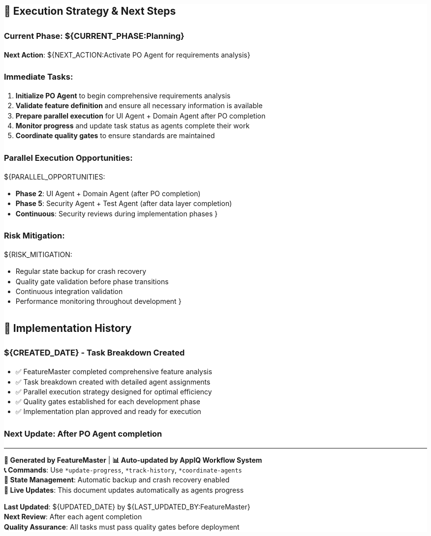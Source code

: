 ## 🔄 Execution Strategy & Next Steps

### Current Phase: ${CURRENT_PHASE:Planning}
**Next Action**: ${NEXT_ACTION:Activate PO Agent for requirements analysis}

### Immediate Tasks:
1. **Initialize PO Agent** to begin comprehensive requirements analysis
2. **Validate feature definition** and ensure all necessary information is available
3. **Prepare parallel execution** for UI Agent + Domain Agent after PO completion
4. **Monitor progress** and update task status as agents complete their work
5. **Coordinate quality gates** to ensure standards are maintained

### Parallel Execution Opportunities:
${PARALLEL_OPPORTUNITIES:
- **Phase 2**: UI Agent + Domain Agent (after PO completion)
- **Phase 5**: Security Agent + Test Agent (after data layer completion)
- **Continuous**: Security reviews during implementation phases
}

### Risk Mitigation:
${RISK_MITIGATION:
- Regular state backup for crash recovery
- Quality gate validation before phase transitions
- Continuous integration validation
- Performance monitoring throughout development
}

## 📝 Implementation History

### ${CREATED_DATE} - Task Breakdown Created
- ✅ FeatureMaster completed comprehensive feature analysis
- ✅ Task breakdown created with detailed agent assignments
- ✅ Parallel execution strategy designed for optimal efficiency
- ✅ Quality gates established for each development phase
- ✅ Implementation plan approved and ready for execution

### Next Update: After PO Agent completion

---

**🤖 Generated by FeatureMaster** | **📊 Auto-updated by AppIQ Workflow System**  
**📞 Commands**: Use `*update-progress`, `*track-history`, `*coordinate-agents`  
**💾 State Management**: Automatic backup and crash recovery enabled  
**🔄 Live Updates**: This document updates automatically as agents progress  

**Last Updated**: ${UPDATED_DATE} by ${LAST_UPDATED_BY:FeatureMaster}  
**Next Review**: After each agent completion  
**Quality Assurance**: All tasks must pass quality gates before deployment
